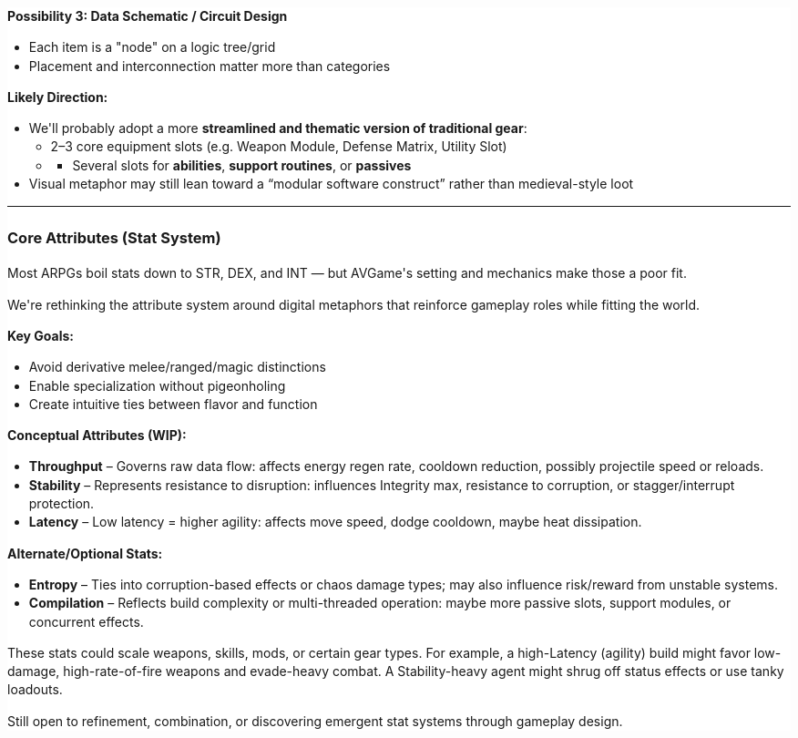 **Possibility 3: Data Schematic / Circuit Design**
- Each item is a "node" on a logic tree/grid
- Placement and interconnection matter more than categories

**Likely Direction:**
- We'll probably adopt a more **streamlined and thematic version of traditional gear**:
  - 2–3 core equipment slots (e.g. Weapon Module, Defense Matrix, Utility Slot)
  - + Several slots for **abilities**, **support routines**, or **passives**
- Visual metaphor may still lean toward a “modular software construct” rather than medieval-style loot

---

### Core Attributes (Stat System)
Most ARPGs boil stats down to STR, DEX, and INT — but AVGame's setting and mechanics make those a poor fit.

We're rethinking the attribute system around digital metaphors that reinforce gameplay roles while fitting the world.

**Key Goals:**
- Avoid derivative melee/ranged/magic distinctions
- Enable specialization without pigeonholing
- Create intuitive ties between flavor and function

**Conceptual Attributes (WIP):**

- **Throughput** – Governs raw data flow: affects energy regen rate, cooldown reduction, possibly projectile speed or reloads.
- **Stability** – Represents resistance to disruption: influences Integrity max, resistance to corruption, or stagger/interrupt protection.
- **Latency** – Low latency = higher agility: affects move speed, dodge cooldown, maybe heat dissipation.

**Alternate/Optional Stats:**
- **Entropy** – Ties into corruption-based effects or chaos damage types; may also influence risk/reward from unstable systems.
- **Compilation** – Reflects build complexity or multi-threaded operation: maybe more passive slots, support modules, or concurrent effects.

These stats could scale weapons, skills, mods, or certain gear types. For example, a high-Latency (agility) build might favor low-damage, high-rate-of-fire weapons and evade-heavy combat. A Stability-heavy agent might shrug off status effects or use tanky loadouts.

Still open to refinement, combination, or discovering emergent stat systems through gameplay design.

